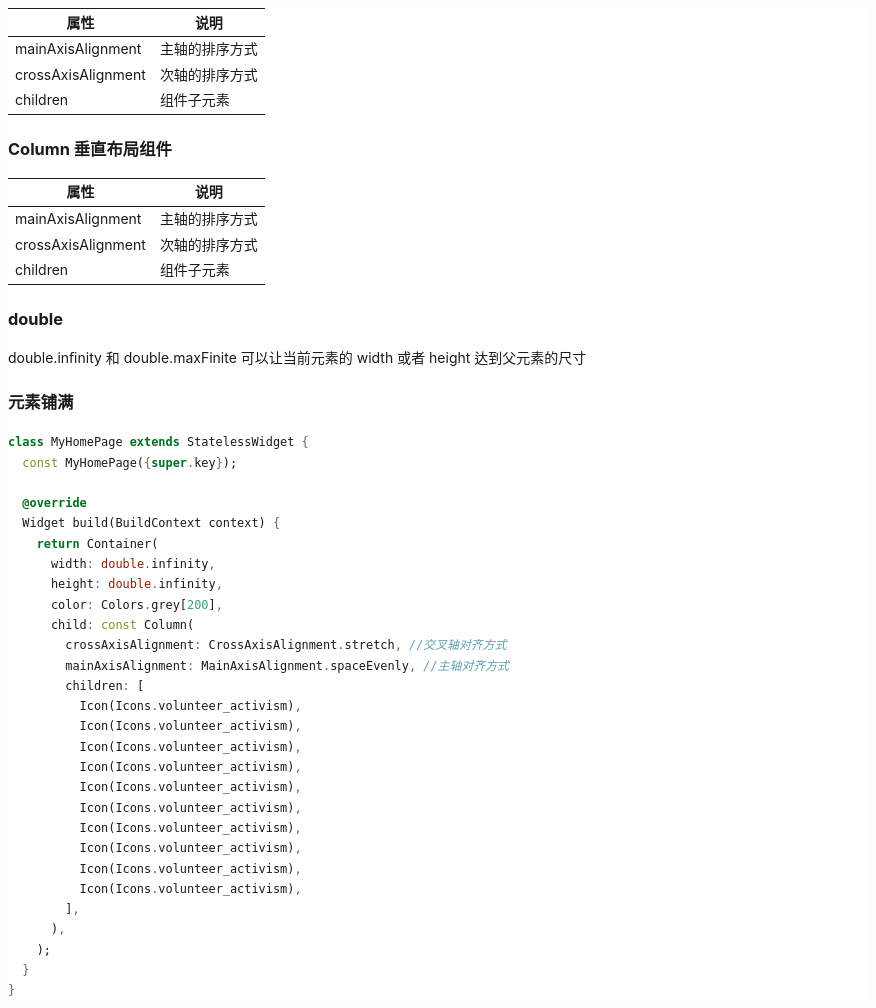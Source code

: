 | **属性**           | **说明**       |
| ------------------ | -------------- |
| mainAxisAlignment  | 主轴的排序方式 |
| crossAxisAlignment | 次轴的排序方式 |
| children           | 组件子元素     |

### Column 垂直布局组件

| **属性**           | **说明**       |
| ------------------ | -------------- |
| mainAxisAlignment  | 主轴的排序方式 |
| crossAxisAlignment | 次轴的排序方式 |
| children           | 组件子元素     |

### double

double.inﬁnity 和 double.maxFinite 可以让当前元素的 width 或者 height 达到父元素的尺寸

### 元素铺满

```dart
class MyHomePage extends StatelessWidget {
  const MyHomePage({super.key});

  @override
  Widget build(BuildContext context) {
    return Container(
      width: double.infinity,
      height: double.infinity,
      color: Colors.grey[200],
      child: const Column(
        crossAxisAlignment: CrossAxisAlignment.stretch, //交叉轴对齐方式
        mainAxisAlignment: MainAxisAlignment.spaceEvenly, //主轴对齐方式
        children: [
          Icon(Icons.volunteer_activism),
          Icon(Icons.volunteer_activism),
          Icon(Icons.volunteer_activism),
          Icon(Icons.volunteer_activism),
          Icon(Icons.volunteer_activism),
          Icon(Icons.volunteer_activism),
          Icon(Icons.volunteer_activism),
          Icon(Icons.volunteer_activism),
          Icon(Icons.volunteer_activism),
          Icon(Icons.volunteer_activism),
        ],
      ),
    );
  }
}
```
